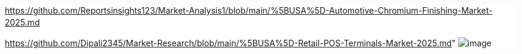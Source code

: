 <a href=https://github.com/Reportsinsights123/Market-Analysis1/blob/main/%5BUSA%5D-Automotive-Chromium-Finishing-Market-2025.md>https://github.com/Reportsinsights123/Market-Analysis1/blob/main/%5BUSA%5D-Automotive-Chromium-Finishing-Market-2025.md</a>

<a href=https://github.com/Dipali2345/Market-Research/blob/main/%5BUSA%5D-Retail-POS-Terminals-Market-2025.md>https://github.com/Dipali2345/Market-Research/blob/main/%5BUSA%5D-Retail-POS-Terminals-Market-2025.md</a>"
![image](https://github.com/user-attachments/assets/5d8b9582-118d-4ee4-b26f-4f4baefa8189)
